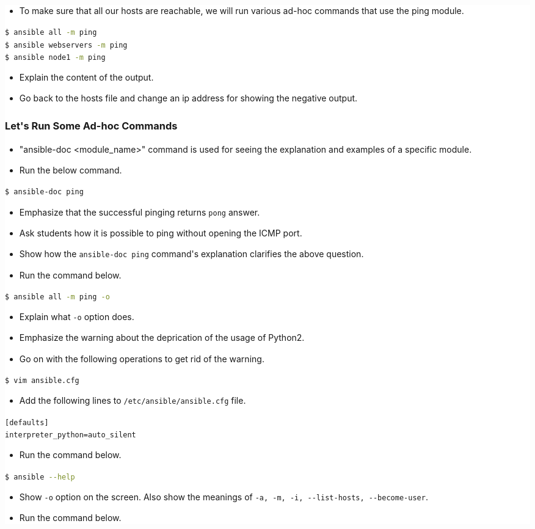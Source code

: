 - To make sure that all our hosts are reachable, we will run various ad-hoc commands that use the ping module.

```bash
$ ansible all -m ping
$ ansible webservers -m ping
$ ansible node1 -m ping
```

- Explain the content of the output.

- Go back to the hosts file and change an ip address for showing the negative output.

### Let's Run Some Ad-hoc Commands

- "ansible-doc <module_name>" command is used for seeing the explanation and examples of a specific module.

- Run the below command.

```bash
$ ansible-doc ping
```

- Emphasize that the successful pinging returns `pong` answer.

- Ask students how it is possible to ping without opening the ICMP port.

- Show how the `ansible-doc ping` command's explanation clarifies the above question.

- Run the command below.

```bash
$ ansible all -m ping -o
```

- Explain what `-o` option does.

- Emphasize the warning about the deprication of the usage of Python2.

- Go on with the following operations to get rid of the warning.

```bash
$ vim ansible.cfg
```

- Add the following lines to `/etc/ansible/ansible.cfg` file.

```
[defaults]
interpreter_python=auto_silent
```

- Run the command below.

```bash
$ ansible --help
```

- Show `-o` option on the screen. Also show the meanings of `-a, -m, -i, --list-hosts, --become-user`.

- Run the command below.
